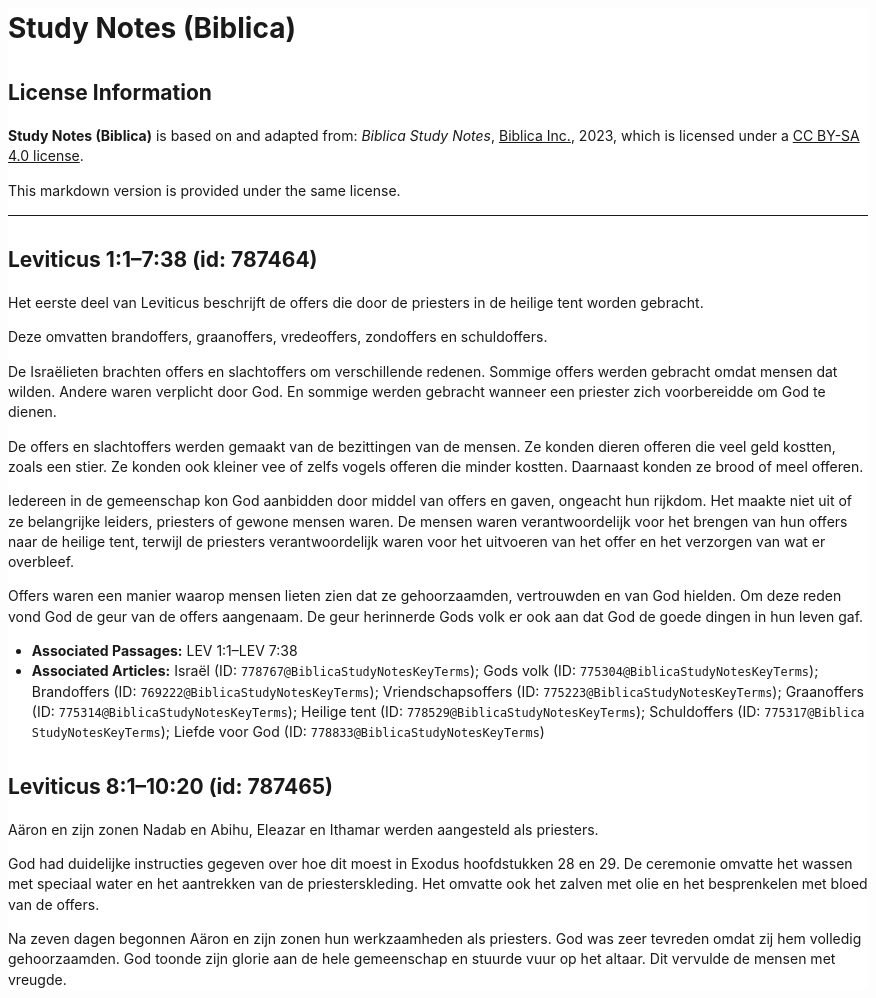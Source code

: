 # Study Notes (Biblica)

## License Information

**Study Notes (Biblica)** is based on and adapted from: _Biblica Study Notes_, [Biblica Inc.](https://www.biblica.com/), 2023, which is licensed under a [CC BY-SA 4.0 license](https://creativecommons.org/licenses/by-sa/4.0/legalcode.en).

This markdown version is provided under the same license.



--------------------------------

## Leviticus 1:1–7:38 (id: 787464)

Het eerste deel van Leviticus beschrijft de offers die door de priesters in de heilige tent worden gebracht.

Deze omvatten brandoffers, graanoffers, vredeoffers, zondoffers en schuldoffers.

De Israëlieten brachten offers en slachtoffers om verschillende redenen. Sommige offers werden gebracht omdat mensen dat wilden. Andere waren verplicht door God. En sommige werden gebracht wanneer een priester zich voorbereidde om God te dienen.

De offers en slachtoffers werden gemaakt van de bezittingen van de mensen. Ze konden dieren offeren die veel geld kostten, zoals een stier. Ze konden ook kleiner vee of zelfs vogels offeren die minder kostten. Daarnaast konden ze brood of meel offeren.

Iedereen in de gemeenschap kon God aanbidden door middel van offers en gaven, ongeacht hun rijkdom. Het maakte niet uit of ze belangrijke leiders, priesters of gewone mensen waren. De mensen waren verantwoordelijk voor het brengen van hun offers naar de heilige tent, terwijl de priesters verantwoordelijk waren voor het uitvoeren van het offer en het verzorgen van wat er overbleef.

Offers waren een manier waarop mensen lieten zien dat ze gehoorzaamden, vertrouwden en van God hielden. Om deze reden vond God de geur van de offers aangenaam. De geur herinnerde Gods volk er ook aan dat God de goede dingen in hun leven gaf.

* **Associated Passages:** LEV 1:1–LEV 7:38
* **Associated Articles:** Israël (ID: `778767@BiblicaStudyNotesKeyTerms`); Gods volk (ID: `775304@BiblicaStudyNotesKeyTerms`); Brandoffers (ID: `769222@BiblicaStudyNotesKeyTerms`); Vriendschapsoffers (ID: `775223@BiblicaStudyNotesKeyTerms`); Graanoffers (ID: `775314@BiblicaStudyNotesKeyTerms`); Heilige tent (ID: `778529@BiblicaStudyNotesKeyTerms`); Schuldoffers (ID: `775317@BiblicaStudyNotesKeyTerms`); Liefde voor God (ID: `778833@BiblicaStudyNotesKeyTerms`)

## Leviticus 8:1–10:20 (id: 787465)

Aäron en zijn zonen Nadab en Abihu, Eleazar en Ithamar werden aangesteld als priesters.

God had duidelijke instructies gegeven over hoe dit moest in Exodus hoofdstukken 28 en 29\. De ceremonie omvatte het wassen met speciaal water en het aantrekken van de priesterskleding. Het omvatte ook het zalven met olie en het besprenkelen met bloed van de offers.

Na zeven dagen begonnen Aäron en zijn zonen hun werkzaamheden als priesters. God was zeer tevreden omdat zij hem volledig gehoorzaamden. God toonde zijn glorie aan de hele gemeenschap en stuurde vuur op het altaar. Dit vervulde de mensen met vreugde.
